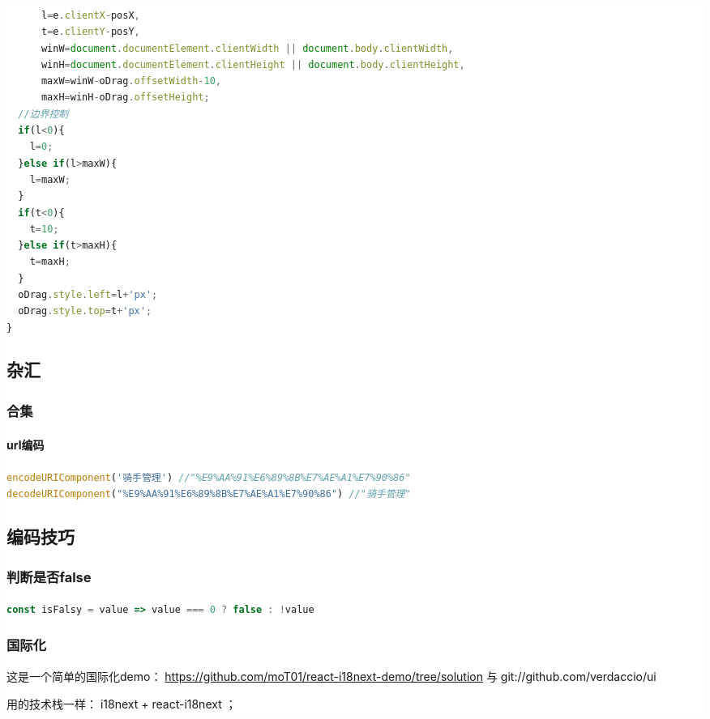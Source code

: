 ```js
      l=e.clientX-posX,
      t=e.clientY-posY,
      winW=document.documentElement.clientWidth || document.body.clientWidth,
      winH=document.documentElement.clientHeight || document.body.clientHeight,
      maxW=winW-oDrag.offsetWidth-10,
      maxH=winH-oDrag.offsetHeight;
  //边界控制
  if(l<0){
    l=0;
  }else if(l>maxW){
    l=maxW;
  }
  if(t<0){
    t=10;
  }else if(t>maxH){
    t=maxH;
  }
  oDrag.style.left=l+'px';
  oDrag.style.top=t+'px';
}
```

## 杂汇
### 合集
#### url编码
```js
encodeURIComponent('骑手管理') //"%E9%AA%91%E6%89%8B%E7%AE%A1%E7%90%86"
decodeURIComponent("%E9%AA%91%E6%89%8B%E7%AE%A1%E7%90%86") //"骑手管理"
```
## 编码技巧

### 判断是否false
```js
const isFalsy = value => value === 0 ? false : !value 
```

### 国际化
这是一个简单的国际化demo：
https://github.com/moT01/react-i18next-demo/tree/solution 
与
git://github.com/verdaccio/ui 

用的技术栈一样：
i18next + react-i18next ；












